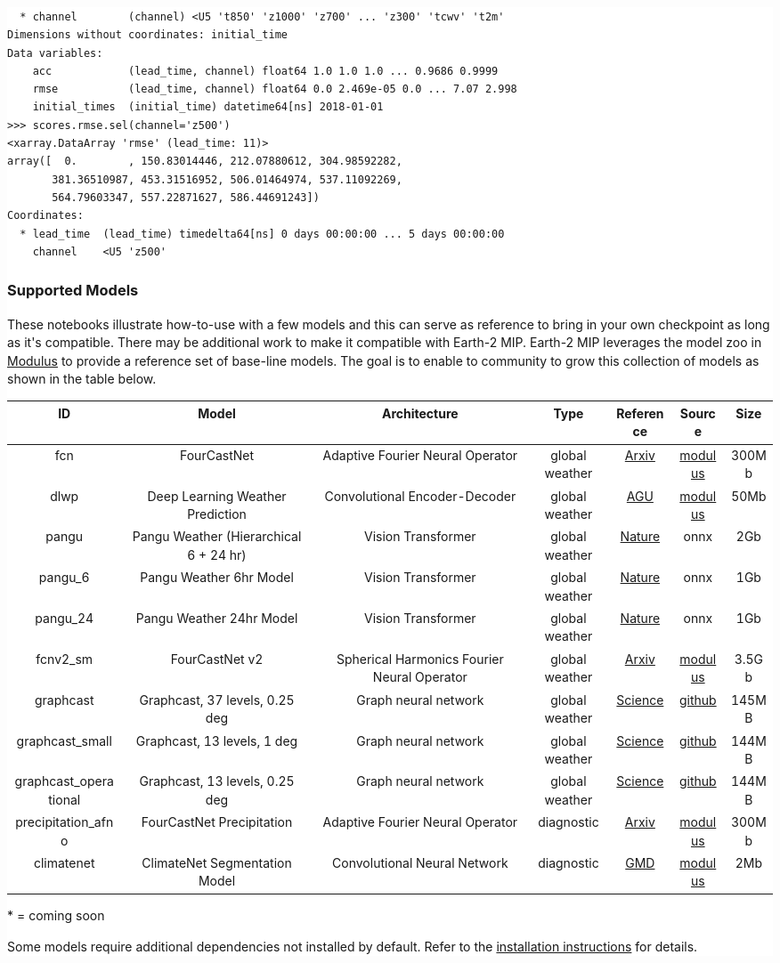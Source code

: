 ```
  * channel        (channel) <U5 't850' 'z1000' 'z700' ... 'z300' 'tcwv' 't2m'
Dimensions without coordinates: initial_time
Data variables:
    acc            (lead_time, channel) float64 1.0 1.0 1.0 ... 0.9686 0.9999
    rmse           (lead_time, channel) float64 0.0 2.469e-05 0.0 ... 7.07 2.998
    initial_times  (initial_time) datetime64[ns] 2018-01-01
>>> scores.rmse.sel(channel='z500')
<xarray.DataArray 'rmse' (lead_time: 11)>
array([  0.        , 150.83014446, 212.07880612, 304.98592282,
       381.36510987, 453.31516952, 506.01464974, 537.11092269,
       564.79603347, 557.22871627, 586.44691243])
Coordinates:
  * lead_time  (lead_time) timedelta64[ns] 0 days 00:00:00 ... 5 days 00:00:00
    channel    <U5 'z500'
```

### Supported Models

These notebooks illustrate how-to-use with a few models and this can serve as reference
to bring in your own checkpoint as long as it's compatible. There may be additional work
to make it compatible with Earth-2 MIP.
Earth-2 MIP leverages the model zoo in [Modulus](https://github.com/NVIDIA/modulus) to
provide a reference set of base-line models.
The goal is to enable to community to grow this collection of models as shown in the
table below.


| ID | Model | Architecture | Type | Reference | Source | Size |
|:-----:|:-----:|:-------------------------------------------:|:--------------:|:---------:|:-------:|:---:|
| fcn | FourCastNet | Adaptive Fourier Neural Operator  | global weather | [Arxiv](https://arxiv.org/abs/2202.11214)   | [modulus](https://catalog.ngc.nvidia.com/orgs/nvidia/teams/modulus/models/modulus_fcn) | 300Mb |
| dlwp |  Deep Learning Weather Prediction  |  Convolutional Encoder-Decoder | global weather |   [AGU](https://doi.org/10.1029/2020MS002109)   | [modulus](https://catalog.ngc.nvidia.com/orgs/nvidia/teams/modulus/models/modulus_dlwp_cubesphere) |  50Mb |
| pangu | Pangu Weather (Hierarchical 6 + 24 hr)  |  Vision Transformer | global weather |  [Nature](https://doi.org/10.1038/s41586-023-06185-3) | onnx | 2Gb |
| pangu_6 | Pangu Weather 6hr Model  |  Vision Transformer | global weather |  [Nature](https://doi.org/10.1038/s41586-023-06185-3) | onnx | 1Gb |
| pangu_24 | Pangu Weather 24hr Model |  Vision Transformer | global weather |  [Nature](https://doi.org/10.1038/s41586-023-06185-3) | onnx | 1Gb |
| fcnv2_sm |  FourCastNet v2 | Spherical Harmonics Fourier Neural Operator | global weather |  [Arxiv](https://arxiv.org/abs/2306.03838)  | [modulus](https://catalog.ngc.nvidia.com/orgs/nvidia/teams/modulus/models/modulus_fcnv2_sm) | 3.5Gb |
| graphcast |  Graphcast, 37 levels, 0.25 deg | Graph neural network | global weather |  [Science](https://www.science.org/doi/10.1126/science.adi2336)  | [github](https://github.com/google-deepmind/graphcast) | 145MB |
| graphcast_small |  Graphcast, 13 levels, 1 deg | Graph neural network | global weather |  [Science](https://www.science.org/doi/10.1126/science.adi2336)  | [github](https://github.com/google-deepmind/graphcast) | 144MB |
| graphcast_operational |  Graphcast, 13 levels, 0.25 deg| Graph neural network | global weather |  [Science](https://www.science.org/doi/10.1126/science.adi2336)  | [github](https://github.com/google-deepmind/graphcast) | 144MB |
| precipitation_afno | FourCastNet Precipitation | Adaptive Fourier Neural Operator  | diagnostic | [Arxiv](https://arxiv.org/abs/2202.11214)   | [modulus](https://catalog.ngc.nvidia.com/orgs/nvidia/teams/modulus/models/modulus_diagnostics) | 300Mb |
| climatenet | ClimateNet Segmentation Model | Convolutional Neural Network | diagnostic | [GMD](https://doi.org/10.5194/gmd-14-107-2021)   | [modulus](https://catalog.ngc.nvidia.com/orgs/nvidia/teams/modulus/models/modulus_diagnostics) | 2Mb |


\* = coming soon

Some models require additional dependencies not installed by default.
Refer to the [installation instructions](https://nvidia.github.io/earth2mip/userguide/install.html)
for details.
